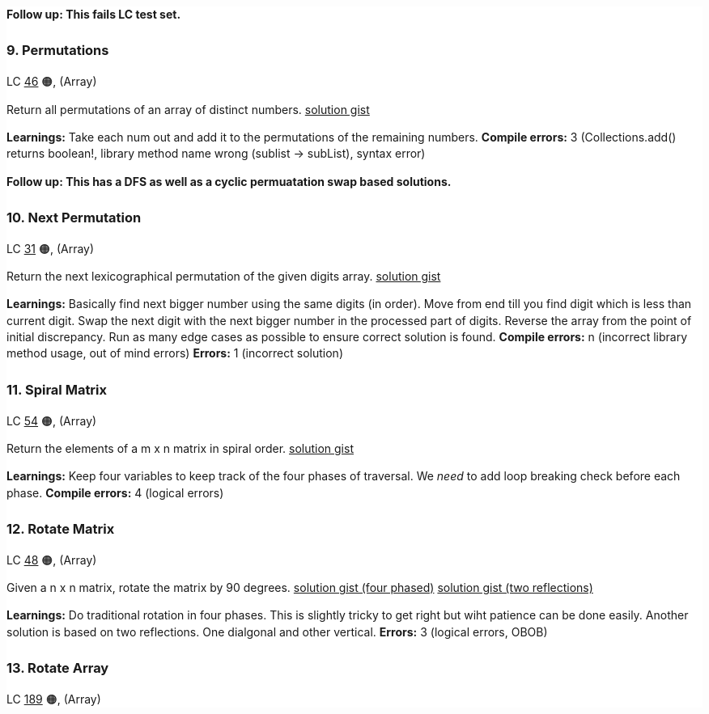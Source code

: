 **Follow up: This fails LC test set.**

### 9. Permutations

LC [46](https://leetcode.com/problems/permutations/) 🟠, (Array)

Return all permutations of an array of distinct numbers.
[solution gist](https://gist.github.com/wQuasar/89c43a754c524c9383f962973ca61686)

**Learnings:** Take each num out and add it to the permutations of the remaining numbers. 
**Compile errors:** 3 (Collections.add() returns boolean!, library method name wrong (sublist -> subList), syntax error)

**Follow up: This has a DFS as well as a cyclic permuatation swap based solutions.**

### 10. Next Permutation

LC [31](https://leetcode.com/problems/next-permutation/) 🟠, (Array)

Return the next lexicographical permutation of the given digits array.
[solution gist](https://gist.github.com/wQuasar/f4c5d3b40839f05de59a6550ab76e962)

**Learnings:** Basically find next bigger number using the same digits (in order). Move from end till you find digit which is less than current digit. Swap the next digit with the next bigger number in the processed part of digits. Reverse the array from the point of initial discrepancy. Run as many edge cases as possible to ensure correct solution is found.
**Compile errors:** n (incorrect library method usage, out of mind errors)
**Errors:** 1 (incorrect solution)

### 11. Spiral Matrix

LC [54](https://leetcode.com/problems/spiral-matrix/) 🟠, (Array)

Return the elements of a m x n matrix in spiral order.
[solution gist](https://gist.github.com/wQuasar/76501a4b4f7bd1434cbcadf9243f5fdc)

**Learnings:** Keep four variables to keep track of the four phases of traversal. We *need* to add loop breaking check before each phase.
**Compile errors:** 4 (logical errors)

### 12. Rotate Matrix

LC [48](https://leetcode.com/problems/rotate-image/) 🟠, (Array)

Given a n x n matrix, rotate the matrix by 90 degrees.
[solution gist (four phased)](https://gist.github.com/wQuasar/7332b50fc21bdc8b9f142130f41651c9)
[solution gist (two reflections)](https://gist.github.com/wQuasar/004df8a817a40b9f5de1513861c8db4e)

**Learnings:** Do traditional rotation in four phases. This is slightly tricky to get right but wiht patience can be done easily. Another solution is based on two reflections. One dialgonal and other vertical.
**Errors:** 3 (logical errors, OBOB)

### 13. Rotate Array

LC [189](https://leetcode.com/problems/rotate-array/) 🟠, (Array)

